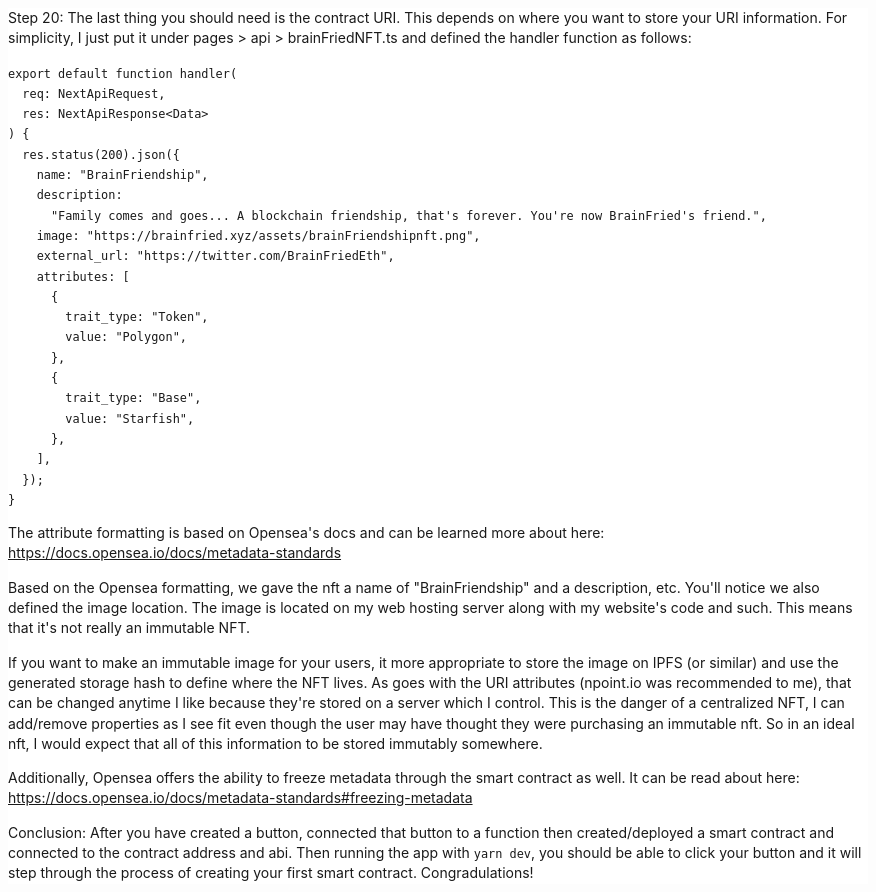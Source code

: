 Step 20: The last thing you should need is the contract URI. This depends on where you want to store your URI information. For simplicity, I just put it under pages > api > brainFriedNFT.ts and defined the handler function as follows:
```
export default function handler(
  req: NextApiRequest,
  res: NextApiResponse<Data>
) {
  res.status(200).json({
    name: "BrainFriendship",
    description:
      "Family comes and goes... A blockchain friendship, that's forever. You're now BrainFried's friend.",
    image: "https://brainfried.xyz/assets/brainFriendshipnft.png",
    external_url: "https://twitter.com/BrainFriedEth",
    attributes: [
      {
        trait_type: "Token",
        value: "Polygon",
      },
      {
        trait_type: "Base",
        value: "Starfish",
      },
    ],
  });
}
```

The attribute formatting is based on Opensea's docs and can be learned more about here: https://docs.opensea.io/docs/metadata-standards

Based on the Opensea formatting, we gave the nft a name of "BrainFriendship" and a description, etc. You'll notice we also defined the image location. The image is located on my web hosting server along with my website's code and such. This means that it's not really an immutable NFT. 

If you want to make an immutable image for your users, it more appropriate to store the image on IPFS (or similar) and use the generated storage hash to define where the NFT lives. As goes with the URI attributes (npoint.io was recommended to me), that can be changed anytime I like because they're stored on a server which I control. This is the danger of a centralized NFT, I can add/remove properties as I see fit even though the user may have thought they were purchasing an immutable nft. So in an ideal nft, I would expect that all of this information to be stored immutably somewhere.

Additionally, Opensea offers the ability to freeze metadata through the smart contract as well. It can be read about here: https://docs.opensea.io/docs/metadata-standards#freezing-metadata

Conclusion:
After you have created a button, connected that button to a function then created/deployed a smart contract and connected to the contract address and abi. Then running the app with `yarn dev`, you should be able to click your button and it will step through the process of creating your first smart contract. Congradulations!


